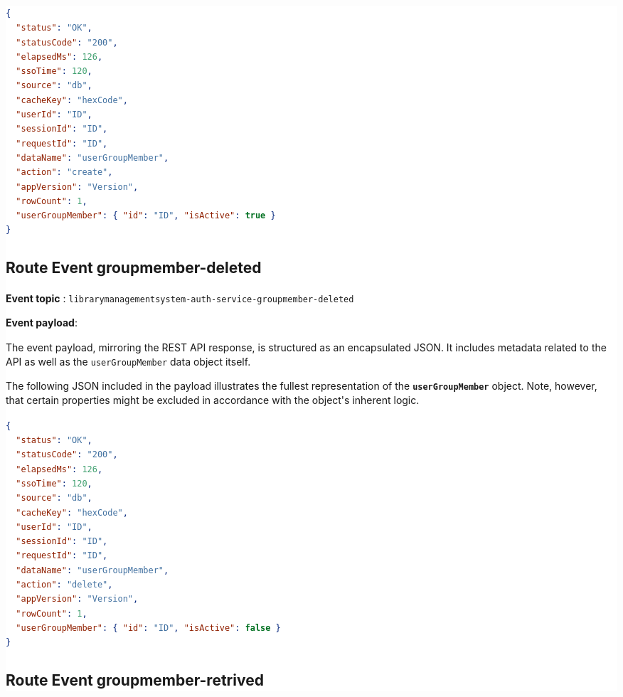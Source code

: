 ```json
{
  "status": "OK",
  "statusCode": "200",
  "elapsedMs": 126,
  "ssoTime": 120,
  "source": "db",
  "cacheKey": "hexCode",
  "userId": "ID",
  "sessionId": "ID",
  "requestId": "ID",
  "dataName": "userGroupMember",
  "action": "create",
  "appVersion": "Version",
  "rowCount": 1,
  "userGroupMember": { "id": "ID", "isActive": true }
}
```

## Route Event groupmember-deleted

**Event topic** : `librarymanagementsystem-auth-service-groupmember-deleted`

**Event payload**:

The event payload, mirroring the REST API response, is structured as an encapsulated JSON. It includes metadata related to the API as well as the `userGroupMember` data object itself.

The following JSON included in the payload illustrates the fullest representation of the **`userGroupMember`** object. Note, however, that certain properties might be excluded in accordance with the object's inherent logic.

```json
{
  "status": "OK",
  "statusCode": "200",
  "elapsedMs": 126,
  "ssoTime": 120,
  "source": "db",
  "cacheKey": "hexCode",
  "userId": "ID",
  "sessionId": "ID",
  "requestId": "ID",
  "dataName": "userGroupMember",
  "action": "delete",
  "appVersion": "Version",
  "rowCount": 1,
  "userGroupMember": { "id": "ID", "isActive": false }
}
```

## Route Event groupmember-retrived
